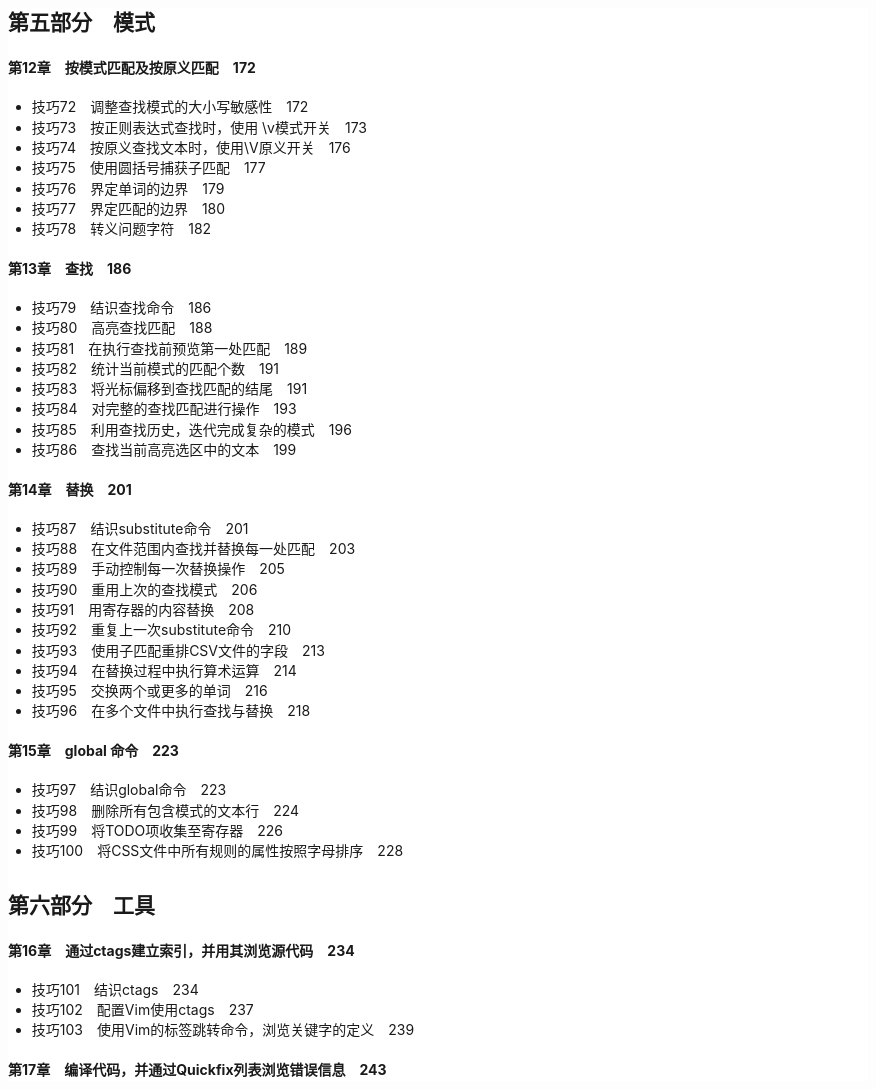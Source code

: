 ## 第五部分　模式

#### 第12章　按模式匹配及按原义匹配　172

  + 技巧72　调整查找模式的大小写敏感性　172
  + 技巧73　按正则表达式查找时，使用 \v模式开关　173
  + 技巧74　按原义查找文本时，使用\V原义开关　176
  + 技巧75　使用圆括号捕获子匹配　177
  + 技巧76　界定单词的边界　179
  + 技巧77　界定匹配的边界　180
  + 技巧78　转义问题字符　182

#### 第13章　查找　186

  + 技巧79　结识查找命令　186
  + 技巧80　高亮查找匹配　188
  + 技巧81　在执行查找前预览第一处匹配　189
  + 技巧82　统计当前模式的匹配个数　191
  + 技巧83　将光标偏移到查找匹配的结尾　191
  + 技巧84　对完整的查找匹配进行操作　193
  + 技巧85　利用查找历史，迭代完成复杂的模式　196
  + 技巧86　查找当前高亮选区中的文本　199

#### 第14章　替换　201

  + 技巧87　结识substitute命令　201
  + 技巧88　在文件范围内查找并替换每一处匹配　203
  + 技巧89　手动控制每一次替换操作　205
  + 技巧90　重用上次的查找模式　206
  + 技巧91　用寄存器的内容替换　208
  + 技巧92　重复上一次substitute命令　210
  + 技巧93　使用子匹配重排CSV文件的字段　213
  + 技巧94　在替换过程中执行算术运算　214
  + 技巧95　交换两个或更多的单词　216
  + 技巧96　在多个文件中执行查找与替换　218

#### 第15章　global 命令　223

  + 技巧97　结识global命令　223
  + 技巧98　删除所有包含模式的文本行　224
  + 技巧99　将TODO项收集至寄存器　226
  + 技巧100　将CSS文件中所有规则的属性按照字母排序　228

## 第六部分　工具

#### 第16章　通过ctags建立索引，并用其浏览源代码　234

  + 技巧101　结识ctags　234
  + 技巧102　配置Vim使用ctags　237
  + 技巧103　使用Vim的标签跳转命令，浏览关键字的定义　239

#### 第17章　编译代码，并通过Quickfix列表浏览错误信息　243
